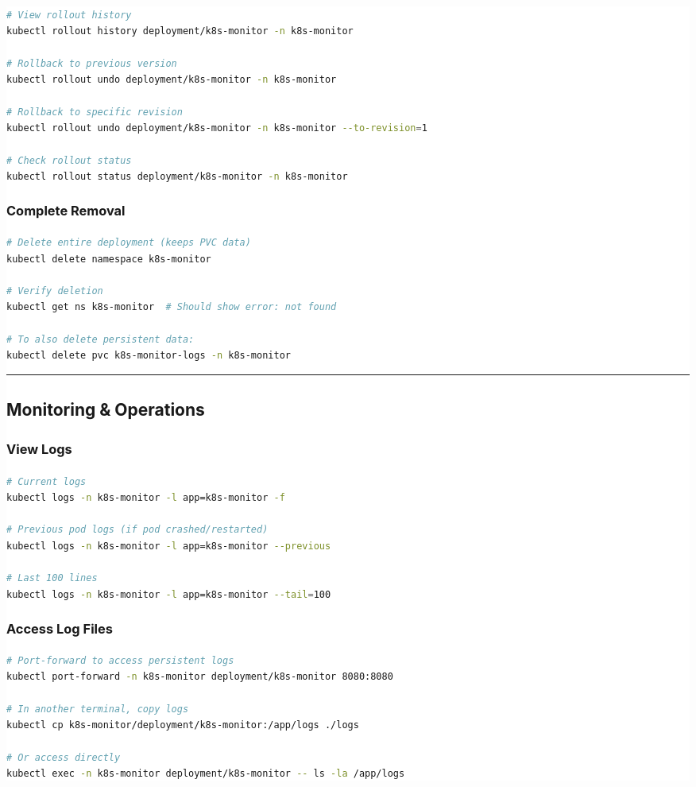 ```bash
# View rollout history
kubectl rollout history deployment/k8s-monitor -n k8s-monitor

# Rollback to previous version
kubectl rollout undo deployment/k8s-monitor -n k8s-monitor

# Rollback to specific revision
kubectl rollout undo deployment/k8s-monitor -n k8s-monitor --to-revision=1

# Check rollout status
kubectl rollout status deployment/k8s-monitor -n k8s-monitor
```

### Complete Removal

```bash
# Delete entire deployment (keeps PVC data)
kubectl delete namespace k8s-monitor

# Verify deletion
kubectl get ns k8s-monitor  # Should show error: not found

# To also delete persistent data:
kubectl delete pvc k8s-monitor-logs -n k8s-monitor
```

---

## Monitoring & Operations

### View Logs

```bash
# Current logs
kubectl logs -n k8s-monitor -l app=k8s-monitor -f

# Previous pod logs (if pod crashed/restarted)
kubectl logs -n k8s-monitor -l app=k8s-monitor --previous

# Last 100 lines
kubectl logs -n k8s-monitor -l app=k8s-monitor --tail=100
```

### Access Log Files

```bash
# Port-forward to access persistent logs
kubectl port-forward -n k8s-monitor deployment/k8s-monitor 8080:8080

# In another terminal, copy logs
kubectl cp k8s-monitor/deployment/k8s-monitor:/app/logs ./logs

# Or access directly
kubectl exec -n k8s-monitor deployment/k8s-monitor -- ls -la /app/logs
```
